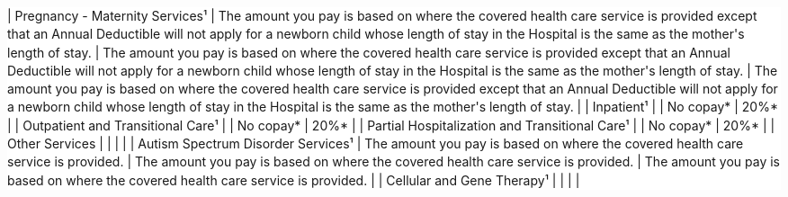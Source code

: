 | Pregnancy - Maternity Services¹                                                                               | The amount you pay is based on where the covered health care service is provided except that  an Annual Deductible will not apply for a newborn child whose length of stay in the Hospital is  the same as the mother's length of stay. | The amount you pay is based on where the covered health care service is provided except that  an Annual Deductible will not apply for a newborn child whose length of stay in the Hospital is  the same as the mother's length of stay. | The amount you pay is based on where the covered health care service is provided except that  an Annual Deductible will not apply for a newborn child whose length of stay in the Hospital is  the same as the mother's length of stay. |
| Inpatient¹                                                                                                    |                                                                                                                                                                                                                                         | No copay*                                                                                                                                                                                                                               | 20%*                                                                                                                                                                                                                                    |
| Outpatient and Transitional Care¹                                                                             |                                                                                                                                                                                                                                         | No copay*                                                                                                                                                                                                                               | 20%*                                                                                                                                                                                                                                    |
| Partial Hospitalization and Transitional Care¹                                                                |                                                                                                                                                                                                                                         | No copay*                                                                                                                                                                                                                               | 20%*                                                                                                                                                                                                                                    |
| Other Services                                                                                                |                                                                                                                                                                                                                                         |                                                                                                                                                                                                                                         |                                                                                                                                                                                                                                         |
| Autism Spectrum Disorder Services¹                                                                            | The amount you pay is based on where the covered health care service is provided.                                                                                                                                                       | The amount you pay is based on where the covered health care service is provided.                                                                                                                                                       | The amount you pay is based on where the covered health care service is provided.                                                                                                                                                       |
| Cellular and Gene Therapy¹                                                                                    |                                                                                                                                                                                                                                         |                                                                                                                                                                                                                                         |                                                                                                                                                                                                                                         |